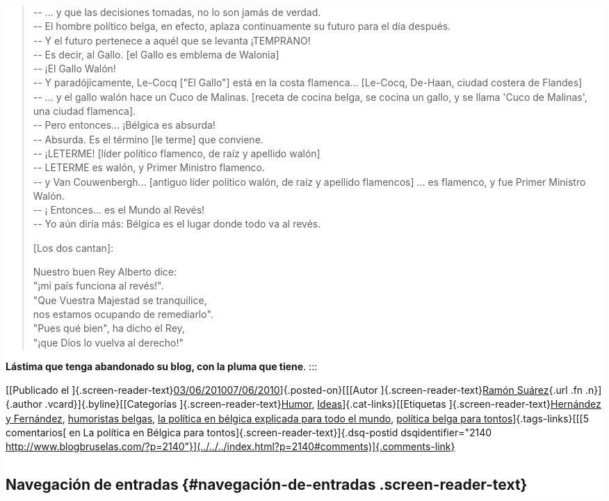 > -- ... y que las decisiones tomadas, no lo son jamás de verdad.\
> -- El hombre político belga, en efecto, aplaza continuamente su futuro
> para el día después.\
> -- Y el futuro pertenece a aquél que se levanta ¡TEMPRANO!\
> -- Es decir, al Gallo. \[el Gallo es emblema de Walonia\]\
> -- ¡El Gallo Walón!\
> -- Y paradójicamente, Le-Cocq \["El Gallo"\] está en la costa
> flamenca... \[Le-Cocq, De-Haan, ciudad costera de Flandes\]\
> -- ... y el gallo walón hace un Cuco de Malinas. \[receta de cocina
> belga, se cocina un gallo, y se llama 'Cuco de Malinas', una ciudad
> flamenca\].\
> -- Pero entonces... ¡Bélgica es absurda!\
> -- Absurda. Es el término \[le terme\] que conviene.\
> -- ¡LETERME! \[líder político flamenco, de raíz y apellido walón\]\
> -- LETERME es walón, y Primer Ministro flamenco.\
> -- y Van Couwenbergh... \[antiguo líder político walón, de raíz y
> apellido flamencos\] ... es flamenco, y fue Primer Ministro Walón.\
> -- ¡ Entonces... es el Mundo al Revés!\
> -- Yo aún diría más: Bélgica es el lugar donde todo va al revés.
>
> \[Los dos cantan\]:
>
> Nuestro buen Rey Alberto dice:\
> "¡mi país funciona al revés!".\
> "Que Vuestra Majestad se tranquilice,\
> nos estamos ocupando de remediarlo".\
> "Pues qué bien", ha dicho el Rey,\
> "¡que Dios lo vuelva al derecho!"

**Lástima que tenga abandonado su blog, con la pluma que tiene**.
:::

[[Publicado el
]{.screen-reader-text}[03/06/201007/06/2010](../../../index.html?p=2140)]{.posted-on}[[[Autor
]{.screen-reader-text}[Ramón
Suárez](../../2010/04/30/index.html?author=2){.url .fn .n}]{.author
.vcard}]{.byline}[[Categorías
]{.screen-reader-text}[Humor](../humor/index.html),
[Ideas](index.html)]{.cat-links}[[Etiquetas
]{.screen-reader-text}[Hernández y
Fernández](../../tag/hernandez-y-fernandez/index.html), [humoristas
belgas](../../tag/humoristas-belgas/index.html), [la política en bélgica
explicada para todo el
mundo](../../tag/la-politica-en-belgica-explicada-para-todo-el-mundo/index.html),
[política belga para
tontos](../../tag/politica-belga-para-tontos/index.html)]{.tags-links}[[[5
comentarios[ en La política en Bélgica para
tontos]{.screen-reader-text}]{.dsq-postid
dsqidentifier="2140 http://www.blogbruselas.com/?p=2140"}](../../../index.html?p=2140#comments)]{.comments-link}

Navegación de entradas {#navegación-de-entradas .screen-reader-text}
----------------------
